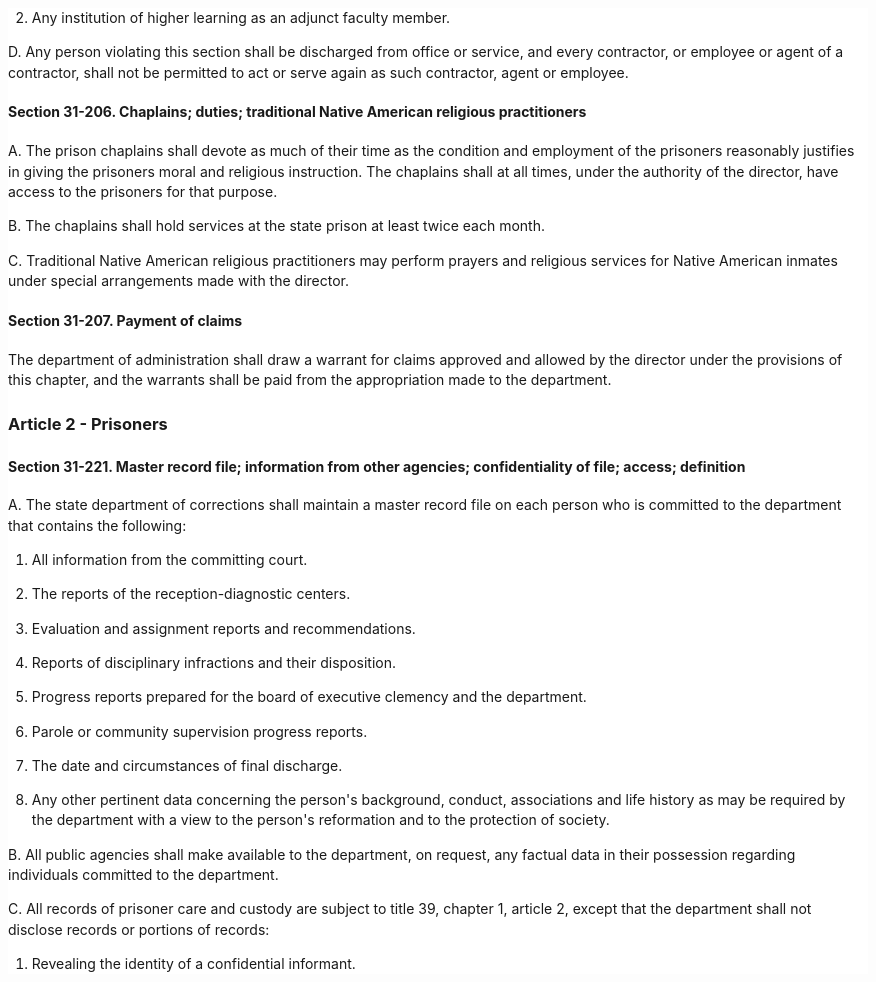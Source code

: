 2. Any institution of higher learning as an adjunct faculty member.

D. Any person violating this section shall be discharged from office or service, and every contractor, or employee or agent of a contractor, shall not be permitted to act or serve again as such contractor, agent or employee.

 

#### Section 31-206. Chaplains; duties; traditional Native American religious practitioners

A. The prison chaplains shall devote as much of their time as the condition and employment of the prisoners reasonably justifies in giving the prisoners moral and religious instruction. The chaplains shall at all times, under the authority of the director, have access to the prisoners for that purpose.

B. The chaplains shall hold services at the state prison at least twice each month.

C. Traditional Native American religious practitioners may perform prayers and religious services for Native American inmates under special arrangements made with the director.

#### Section 31-207. Payment of claims

The department of administration shall draw a warrant for claims approved and allowed by the director under the provisions of this chapter, and the warrants shall be paid from the appropriation made to the department.

### Article 2 - Prisoners

#### Section 31-221. Master record file; information from other agencies; confidentiality of file; access; definition

A. The state department of corrections shall maintain a master record file on each person who is committed to the department that contains the following:

1. All information from the committing court.

2. The reports of the reception-diagnostic centers.

3. Evaluation and assignment reports and recommendations.

4. Reports of disciplinary infractions and their disposition.

5. Progress reports prepared for the board of executive clemency and the department.

6. Parole or community supervision progress reports.

7. The date and circumstances of final discharge.

8. Any other pertinent data concerning the person's background, conduct, associations and life history as may be required by the department with a view to the person's reformation and to the protection of society.

B. All public agencies shall make available to the department, on request, any factual data in their possession regarding individuals committed to the department.

C. All records of prisoner care and custody are subject to title 39, chapter 1, article 2, except that the department shall not disclose records or portions of records:

1. Revealing the identity of a confidential informant.
